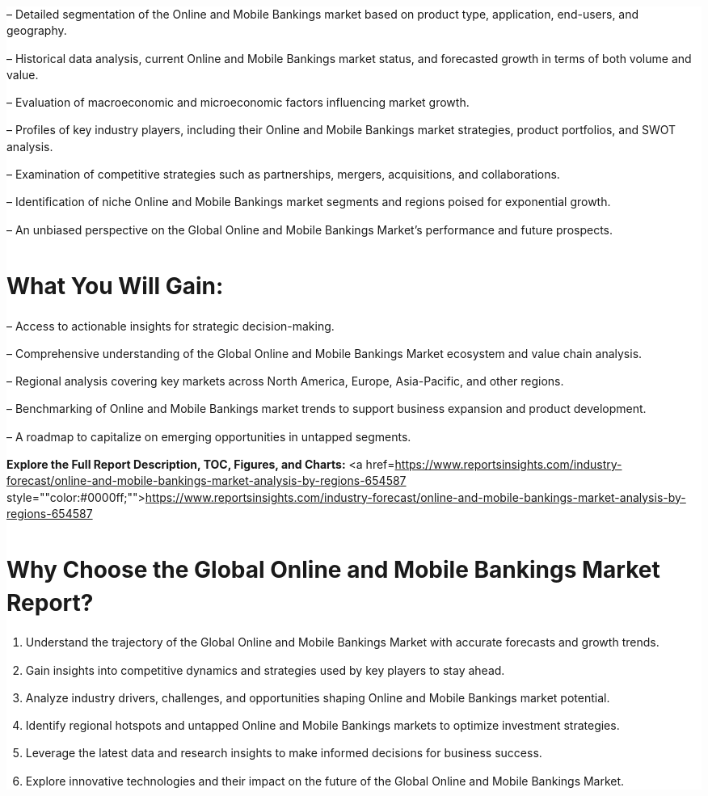 – Detailed segmentation of the Online and Mobile Bankings market based on product type, application, end-users, and geography.

– Historical data analysis, current Online and Mobile Bankings market status, and forecasted growth in terms of both volume and value.

– Evaluation of macroeconomic and microeconomic factors influencing market growth.

– Profiles of key industry players, including their Online and Mobile Bankings market strategies, product portfolios, and SWOT analysis.

– Examination of competitive strategies such as partnerships, mergers, acquisitions, and collaborations.

– Identification of niche Online and Mobile Bankings market segments and regions poised for exponential growth.

– An unbiased perspective on the Global Online and Mobile Bankings Market’s performance and future prospects.

# <strong>What You Will Gain:</strong>

– Access to actionable insights for strategic decision-making.

– Comprehensive understanding of the Global Online and Mobile Bankings Market ecosystem and value chain analysis.

– Regional analysis covering key markets across North America, Europe, Asia-Pacific, and other regions.

– Benchmarking of Online and Mobile Bankings market trends to support business expansion and product development.

– A roadmap to capitalize on emerging opportunities in untapped segments.

<strong>Explore the Full Report Description, TOC, Figures, and Charts:</strong>
<a href=https://www.reportsinsights.com/industry-forecast/online-and-mobile-bankings-market-analysis-by-regions-654587 style=""color:#0000ff;"">https://www.reportsinsights.com/industry-forecast/online-and-mobile-bankings-market-analysis-by-regions-654587</a>

# <strong>Why Choose the Global Online and Mobile Bankings Market Report?</strong>

1. Understand the trajectory of the Global Online and Mobile Bankings Market with accurate forecasts and growth trends.

2. Gain insights into competitive dynamics and strategies used by key players to stay ahead.

3. Analyze industry drivers, challenges, and opportunities shaping Online and Mobile Bankings market potential.

4. Identify regional hotspots and untapped Online and Mobile Bankings markets to optimize investment strategies.

5. Leverage the latest data and research insights to make informed decisions for business success.

6. Explore innovative technologies and their impact on the future of the Global Online and Mobile Bankings Market.
